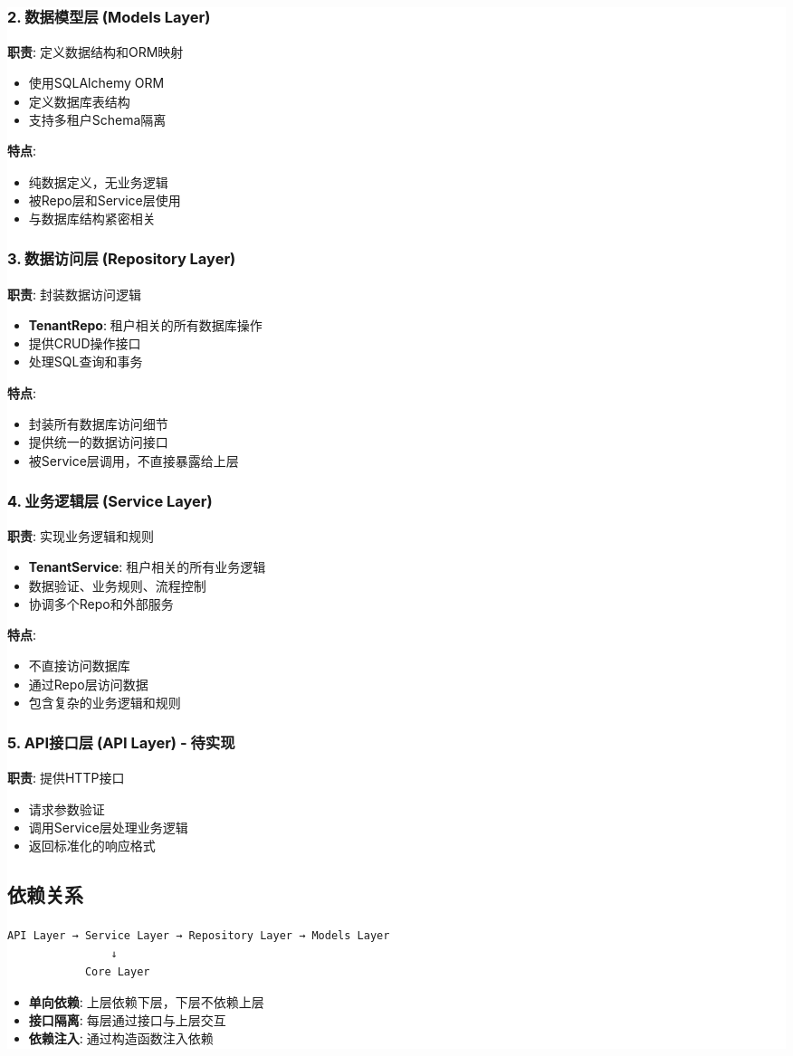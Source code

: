 ### 2. 数据模型层 (Models Layer)

**职责**: 定义数据结构和ORM映射
- 使用SQLAlchemy ORM
- 定义数据库表结构
- 支持多租户Schema隔离

**特点**:
- 纯数据定义，无业务逻辑
- 被Repo层和Service层使用
- 与数据库结构紧密相关

### 3. 数据访问层 (Repository Layer)

**职责**: 封装数据访问逻辑
- **TenantRepo**: 租户相关的所有数据库操作
- 提供CRUD操作接口
- 处理SQL查询和事务

**特点**:
- 封装所有数据库访问细节
- 提供统一的数据访问接口
- 被Service层调用，不直接暴露给上层

### 4. 业务逻辑层 (Service Layer)

**职责**: 实现业务逻辑和规则
- **TenantService**: 租户相关的所有业务逻辑
- 数据验证、业务规则、流程控制
- 协调多个Repo和外部服务

**特点**:
- 不直接访问数据库
- 通过Repo层访问数据
- 包含复杂的业务逻辑和规则

### 5. API接口层 (API Layer) - 待实现

**职责**: 提供HTTP接口
- 请求参数验证
- 调用Service层处理业务逻辑
- 返回标准化的响应格式

## 依赖关系

```
API Layer → Service Layer → Repository Layer → Models Layer
                ↓
            Core Layer
```

- **单向依赖**: 上层依赖下层，下层不依赖上层
- **接口隔离**: 每层通过接口与上层交互
- **依赖注入**: 通过构造函数注入依赖
